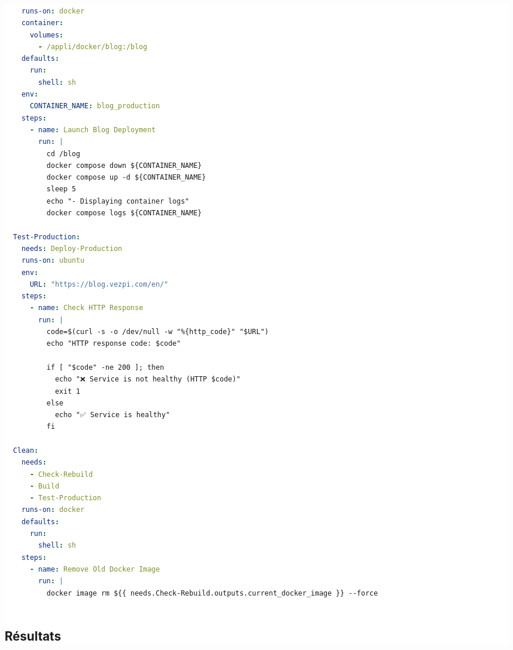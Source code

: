 ```yaml
    runs-on: docker
    container:
      volumes:
        - /appli/docker/blog:/blog
    defaults:
      run:
        shell: sh
    env:
      CONTAINER_NAME: blog_production
    steps:
      - name: Launch Blog Deployment
        run: |
          cd /blog
          docker compose down ${CONTAINER_NAME} 
          docker compose up -d ${CONTAINER_NAME}
          sleep 5
          echo "- Displaying container logs"
          docker compose logs ${CONTAINER_NAME}

  Test-Production:
    needs: Deploy-Production
    runs-on: ubuntu
    env:
      URL: "https://blog.vezpi.com/en/"
    steps:
      - name: Check HTTP Response
        run: |
          code=$(curl -s -o /dev/null -w "%{http_code}" "$URL")
          echo "HTTP response code: $code"

          if [ "$code" -ne 200 ]; then
            echo "❌ Service is not healthy (HTTP $code)"
            exit 1
          else
            echo "✅ Service is healthy"
          fi

  Clean:
    needs:
      - Check-Rebuild
      - Build
      - Test-Production
    runs-on: docker
    defaults:
      run:
        shell: sh
    steps:
      - name: Remove Old Docker Image
        run: |
          docker image rm ${{ needs.Check-Rebuild.outputs.current_docker_image }} --force
          
```
## Résultats
